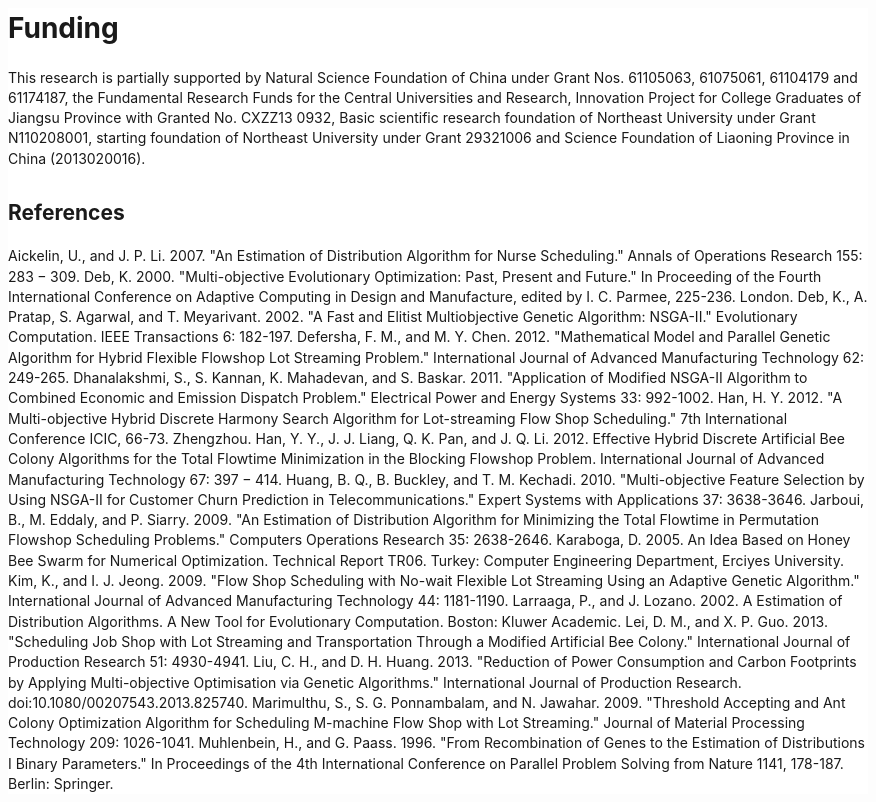 # Funding 

This research is partially supported by Natural Science Foundation of China under Grant Nos. 61105063, 61075061, 61104179 and 61174187, the Fundamental Research Funds for the Central Universities and Research, Innovation Project for College Graduates of Jiangsu Province with Granted No. CXZZ13 0932, Basic scientific research foundation of Northeast University under Grant N110208001, starting foundation of Northeast University under Grant 29321006 and Science Foundation of Liaoning Province in China (2013020016).

## References

Aickelin, U., and J. P. Li. 2007. "An Estimation of Distribution Algorithm for Nurse Scheduling." Annals of Operations Research 155: $283-309$.
Deb, K. 2000. "Multi-objective Evolutionary Optimization: Past, Present and Future." In Proceeding of the Fourth International Conference on Adaptive Computing in Design and Manufacture, edited by I. C. Parmee, 225-236. London.
Deb, K., A. Pratap, S. Agarwal, and T. Meyarivant. 2002. "A Fast and Elitist Multiobjective Genetic Algorithm: NSGA-II." Evolutionary Computation. IEEE Transactions 6: 182-197.
Defersha, F. M., and M. Y. Chen. 2012. "Mathematical Model and Parallel Genetic Algorithm for Hybrid Flexible Flowshop Lot Streaming Problem." International Journal of Advanced Manufacturing Technology 62: 249-265.
Dhanalakshmi, S., S. Kannan, K. Mahadevan, and S. Baskar. 2011. "Application of Modified NSGA-II Algorithm to Combined Economic and Emission Dispatch Problem." Electrical Power and Energy Systems 33: 992-1002.
Han, H. Y. 2012. "A Multi-objective Hybrid Discrete Harmony Search Algorithm for Lot-streaming Flow Shop Scheduling." 7th International Conference ICIC, 66-73. Zhengzhou.
Han, Y. Y., J. J. Liang, Q. K. Pan, and J. Q. Li. 2012. Effective Hybrid Discrete Artificial Bee Colony Algorithms for the Total Flowtime Minimization in the Blocking Flowshop Problem. International Journal of Advanced Manufacturing Technology 67: $397-414$.
Huang, B. Q., B. Buckley, and T. M. Kechadi. 2010. "Multi-objective Feature Selection by Using NSGA-II for Customer Churn Prediction in Telecommunications." Expert Systems with Applications 37: 3638-3646.
Jarboui, B., M. Eddaly, and P. Siarry. 2009. "An Estimation of Distribution Algorithm for Minimizing the Total Flowtime in Permutation Flowshop Scheduling Problems." Computers Operations Research 35: 2638-2646.
Karaboga, D. 2005. An Idea Based on Honey Bee Swarm for Numerical Optimization. Technical Report TR06. Turkey: Computer Engineering Department, Erciyes University.
Kim, K., and I. J. Jeong. 2009. "Flow Shop Scheduling with No-wait Flexible Lot Streaming Using an Adaptive Genetic Algorithm." International Journal of Advanced Manufacturing Technology 44: 1181-1190.
Larraaga, P., and J. Lozano. 2002. A Estimation of Distribution Algorithms. A New Tool for Evolutionary Computation. Boston: Kluwer Academic.
Lei, D. M., and X. P. Guo. 2013. "Scheduling Job Shop with Lot Streaming and Transportation Through a Modified Artificial Bee Colony." International Journal of Production Research 51: 4930-4941.
Liu, C. H., and D. H. Huang. 2013. "Reduction of Power Consumption and Carbon Footprints by Applying Multi-objective Optimisation via Genetic Algorithms." International Journal of Production Research. doi:10.1080/00207543.2013.825740.
Marimulthu, S., S. G. Ponnambalam, and N. Jawahar. 2009. "Threshold Accepting and Ant Colony Optimization Algorithm for Scheduling M-machine Flow Shop with Lot Streaming." Journal of Material Processing Technology 209: 1026-1041.
Muhlenbein, H., and G. Paass. 1996. "From Recombination of Genes to the Estimation of Distributions I Binary Parameters." In Proceedings of the 4th International Conference on Parallel Problem Solving from Nature 1141, 178-187. Berlin: Springer.
